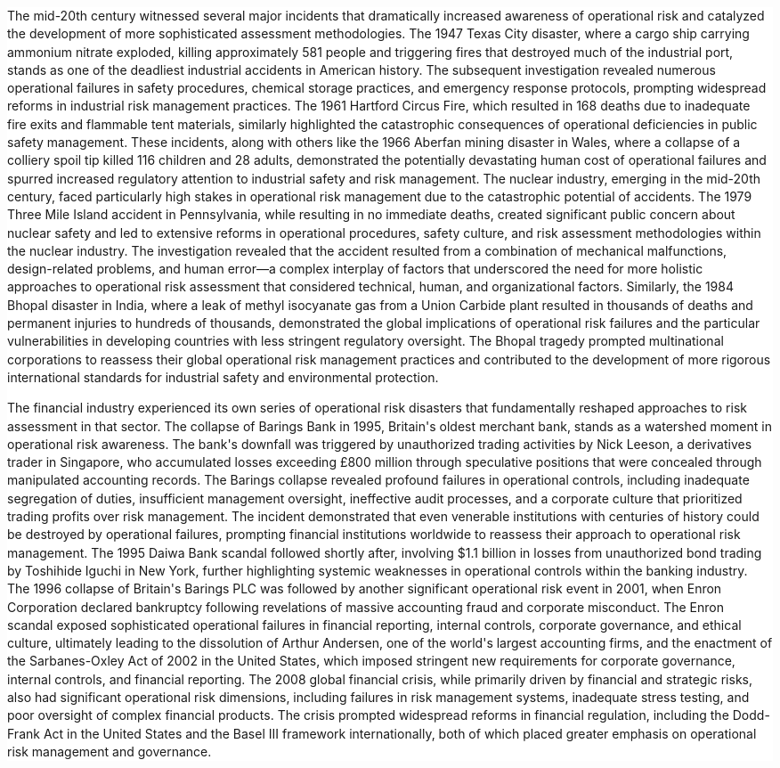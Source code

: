 The mid-20th century witnessed several major incidents that dramatically increased awareness of operational risk and catalyzed the development of more sophisticated assessment methodologies. The 1947 Texas City disaster, where a cargo ship carrying ammonium nitrate exploded, killing approximately 581 people and triggering fires that destroyed much of the industrial port, stands as one of the deadliest industrial accidents in American history. The subsequent investigation revealed numerous operational failures in safety procedures, chemical storage practices, and emergency response protocols, prompting widespread reforms in industrial risk management practices. The 1961 Hartford Circus Fire, which resulted in 168 deaths due to inadequate fire exits and flammable tent materials, similarly highlighted the catastrophic consequences of operational deficiencies in public safety management. These incidents, along with others like the 1966 Aberfan mining disaster in Wales, where a collapse of a colliery spoil tip killed 116 children and 28 adults, demonstrated the potentially devastating human cost of operational failures and spurred increased regulatory attention to industrial safety and risk management. The nuclear industry, emerging in the mid-20th century, faced particularly high stakes in operational risk management due to the catastrophic potential of accidents. The 1979 Three Mile Island accident in Pennsylvania, while resulting in no immediate deaths, created significant public concern about nuclear safety and led to extensive reforms in operational procedures, safety culture, and risk assessment methodologies within the nuclear industry. The investigation revealed that the accident resulted from a combination of mechanical malfunctions, design-related problems, and human error—a complex interplay of factors that underscored the need for more holistic approaches to operational risk assessment that considered technical, human, and organizational factors. Similarly, the 1984 Bhopal disaster in India, where a leak of methyl isocyanate gas from a Union Carbide plant resulted in thousands of deaths and permanent injuries to hundreds of thousands, demonstrated the global implications of operational risk failures and the particular vulnerabilities in developing countries with less stringent regulatory oversight. The Bhopal tragedy prompted multinational corporations to reassess their global operational risk management practices and contributed to the development of more rigorous international standards for industrial safety and environmental protection.

The financial industry experienced its own series of operational risk disasters that fundamentally reshaped approaches to risk assessment in that sector. The collapse of Barings Bank in 1995, Britain's oldest merchant bank, stands as a watershed moment in operational risk awareness. The bank's downfall was triggered by unauthorized trading activities by Nick Leeson, a derivatives trader in Singapore, who accumulated losses exceeding £800 million through speculative positions that were concealed through manipulated accounting records. The Barings collapse revealed profound failures in operational controls, including inadequate segregation of duties, insufficient management oversight, ineffective audit processes, and a corporate culture that prioritized trading profits over risk management. The incident demonstrated that even venerable institutions with centuries of history could be destroyed by operational failures, prompting financial institutions worldwide to reassess their approach to operational risk management. The 1995 Daiwa Bank scandal followed shortly after, involving $1.1 billion in losses from unauthorized bond trading by Toshihide Iguchi in New York, further highlighting systemic weaknesses in operational controls within the banking industry. The 1996 collapse of Britain's Barings PLC was followed by another significant operational risk event in 2001, when Enron Corporation declared bankruptcy following revelations of massive accounting fraud and corporate misconduct. The Enron scandal exposed sophisticated operational failures in financial reporting, internal controls, corporate governance, and ethical culture, ultimately leading to the dissolution of Arthur Andersen, one of the world's largest accounting firms, and the enactment of the Sarbanes-Oxley Act of 2002 in the United States, which imposed stringent new requirements for corporate governance, internal controls, and financial reporting. The 2008 global financial crisis, while primarily driven by financial and strategic risks, also had significant operational risk dimensions, including failures in risk management systems, inadequate stress testing, and poor oversight of complex financial products. The crisis prompted widespread reforms in financial regulation, including the Dodd-Frank Act in the United States and the Basel III framework internationally, both of which placed greater emphasis on operational risk management and governance.
